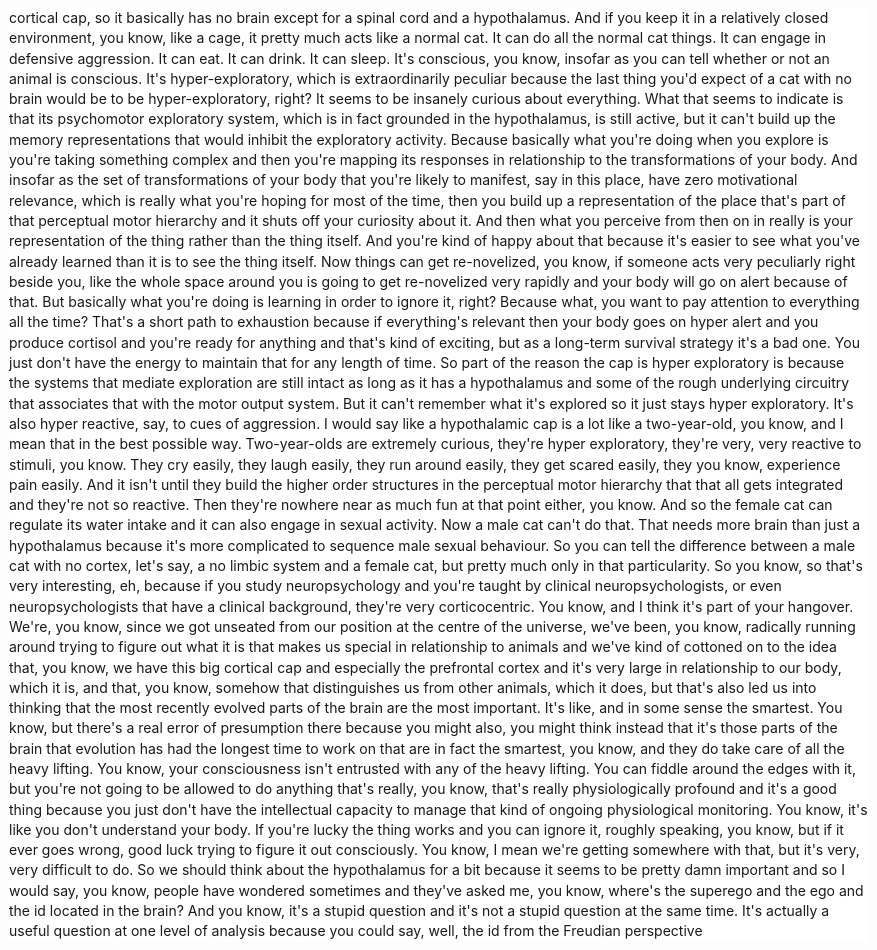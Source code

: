 cortical cap, so it basically has no brain except for a spinal cord and a hypothalamus. And if you keep it in a relatively closed environment, you know, like a cage, it pretty much acts like a normal cat. It can do all the normal cat things. It can engage in defensive aggression. It can eat. It can drink. It can sleep. It's conscious, you know, insofar as you can tell whether or not an animal is conscious. It's hyper-exploratory, which is extraordinarily peculiar because the last thing you'd expect of a cat with no brain would be to be hyper-exploratory, right? It seems to be insanely curious about everything. What that seems to indicate is that its psychomotor exploratory system, which is in fact grounded in the hypothalamus, is still active, but it can't build up the memory representations that would inhibit the exploratory activity. Because basically what you're doing when you explore is you're taking something complex and then you're mapping its responses in relationship to the transformations of your body. And insofar as the set of transformations of your body that you're likely to manifest, say in this place, have zero motivational relevance, which is really what you're hoping for most of the time, then you build up a representation of the place that's part of that perceptual motor hierarchy and it shuts off your curiosity about it. And then what you perceive from then on in really is your representation of the thing rather than the thing itself. And you're kind of happy about that because it's easier to see what you've already learned than it is to see the thing itself. Now things can get re-novelized, you know, if someone acts very peculiarly right beside you, like the whole space around you is going to get re-novelized very rapidly and your body will go on alert because of that. But basically what you're doing is learning in order to ignore it, right? Because what, you want to pay attention to everything all the time? That's a short path to exhaustion because if everything's relevant then your body goes on hyper alert and you produce cortisol and you're ready for anything and that's kind of exciting, but as a long-term survival strategy it's a bad one. You just don't have the energy to maintain that for any length of time. So part of the reason the cap is hyper exploratory is because the systems that mediate exploration are still intact as long as it has a hypothalamus and some of the rough underlying circuitry that associates that with the motor output system. But it can't remember what it's explored so it just stays hyper exploratory. It's also hyper reactive, say, to cues of aggression. I would say like a hypothalamic cap is a lot like a two-year-old, you know, and I mean that in the best possible way. Two-year-olds are extremely curious, they're hyper exploratory, they're very, very reactive to stimuli, you know. They cry easily, they laugh easily, they run around easily, they get scared easily, they you know, experience pain easily. And it isn't until they build the higher order structures in the perceptual motor hierarchy that that all gets integrated and they're not so reactive. Then they're nowhere near as much fun at that point either, you know. And so the female cat can regulate its water intake and it can also engage in sexual activity. Now a male cat can't do that. That needs more brain than just a hypothalamus because it's more complicated to sequence male sexual behaviour. So you can tell the difference between a male cat with no cortex, let's say, a no limbic system and a female cat, but pretty much only in that particularity. So you know, so that's very interesting, eh, because if you study neuropsychology and you're taught by clinical neuropsychologists, or even neuropsychologists that have a clinical background, they're very corticocentric. You know, and I think it's part of your hangover. We're, you know, since we got unseated from our position at the centre of the universe, we've been, you know, radically running around trying to figure out what it is that makes us special in relationship to animals and we've kind of cottoned on to the idea that, you know, we have this big cortical cap and especially the prefrontal cortex and it's very large in relationship to our body, which it is, and that, you know, somehow that distinguishes us from other animals, which it does, but that's also led us into thinking that the most recently evolved parts of the brain are the most important. It's like, and in some sense the smartest. You know, but there's a real error of presumption there because you might also, you might think instead that it's those parts of the brain that evolution has had the longest time to work on that are in fact the smartest, you know, and they do take care of all the heavy lifting. You know, your consciousness isn't entrusted with any of the heavy lifting. You can fiddle around the edges with it, but you're not going to be allowed to do anything that's really, you know, that's really physiologically profound and it's a good thing because you just don't have the intellectual capacity to manage that kind of ongoing physiological monitoring. You know, it's like you don't understand your body. If you're lucky the thing works and you can ignore it, roughly speaking, you know, but if it ever goes wrong, good luck trying to figure it out consciously. You know, I mean we're getting somewhere with that, but it's very, very difficult to do. So we should think about the hypothalamus for a bit because it seems to be pretty damn important and so I would say, you know, people have wondered sometimes and they've asked me, you know, where's the superego and the ego and the id located in the brain? And you know, it's a stupid question and it's not a stupid question at the same time. It's actually a useful question at one level of analysis because you could say, well, the id from the Freudian perspective